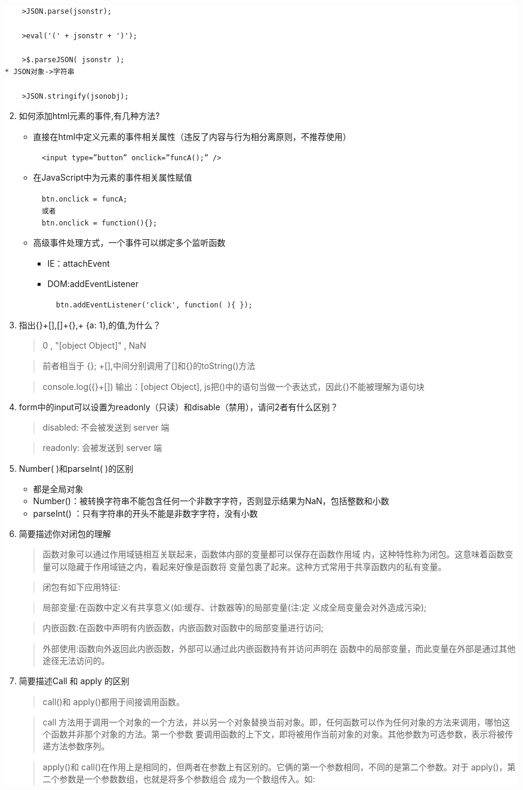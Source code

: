 		>JSON.parse(jsonstr);
		
		>eval('(' + jsonstr + ')');
		
		>$.parseJSON( jsonstr );
	* JSON对象->字符串
	
		>JSON.stringify(jsonobj); 
		
2. 如何添加html元素的事件,有几种方法?

	* 直接在html中定义元素的事件相关属性（违反了内容与行为相分离原则，不推荐使用）
					
			<input type=”button” onclick=”funcA();” />
	* 在JavaScript中为元素的事件相关属性赋值
	
			btn.onclick = funcA;
			或者
			btn.onclick = function(){};
	+ 高级事件处理方式，一个事件可以绑定多个监听函数
		- IE：attachEvent
		- DOM:addEventListener
		
				btn.addEventListener('click', function( ){ });
			
3. 指出{}+[],[]+{},+ {a: 1},的值,为什么？
	>0 , "[object Object]" , NaN
	
	>前者相当于 {}; +[],中间分别调用了[]和{}的toString()方法
	
	>console.log({}+[]) 输出：[object Object], js把()中的语句当做一个表达式，因此{}不能被理解为语句块
	
4. form中的input可以设置为readonly（只读）和disable（禁用），请问2者有什么区别？

	>disabled: 不会被发送到 server 端
	
	>readonly: 会被发送到 server 端
5. Number( )和parseInt( )的区别
	* 都是全局对象
	* Number()：被转换字符串不能包含任何一个非数字字符，否则显示结果为NaN，包括整数和小数
 	* parseInt() ：只有字符串的开头不能是非数字字符，没有小数
6. 简要描述你对闭包的理解

	>函数对象可以通过作用域链相互关联起来，函数体内部的变量都可以保存在函数作用域 内，这种特性称为闭包。这意味着函数变量可以隐藏于作用域链之内，看起来好像是函数将 变量包裹了起来。这种方式常用于共享函数内的私有变量。
	
	>闭包有如下应用特征: 
	
	>局部变量:在函数中定义有共享意义(如:缓存、计数器等)的局部变量(注:定 义成全局变量会对外造成污染);
	
	>内嵌函数:在函数中声明有内嵌函数，内嵌函数对函数中的局部变量进行访问;
	
	>外部使用:函数向外返回此内嵌函数，外部可以通过此内嵌函数持有并访问声明在 函数中的局部变量，而此变量在外部是通过其他途径无法访问的。
7. 简要描述Call 和 apply 的区别

	>call()和 apply()都用于间接调用函数。
	
	>call 方法用于调用一个对象的一个方法，并以另一个对象替换当前对象。即，任何函数可以作为任何对象的方法来调用，哪怕这个函数并非那个对象的方法。第一个参数 要调用函数的上下文，即将被用作当前对象的对象。其他参数为可选参数，表示将被传递方法参数序列。
	
	>apply()和 call()在作用上是相同的，但两者在参数上有区别的。它俩的第一个参数相同，不同的是第二个参数。对于 apply()，第二个参数是一个参数数组，也就是将多个参数组合 成为一个数组传入。如:
	